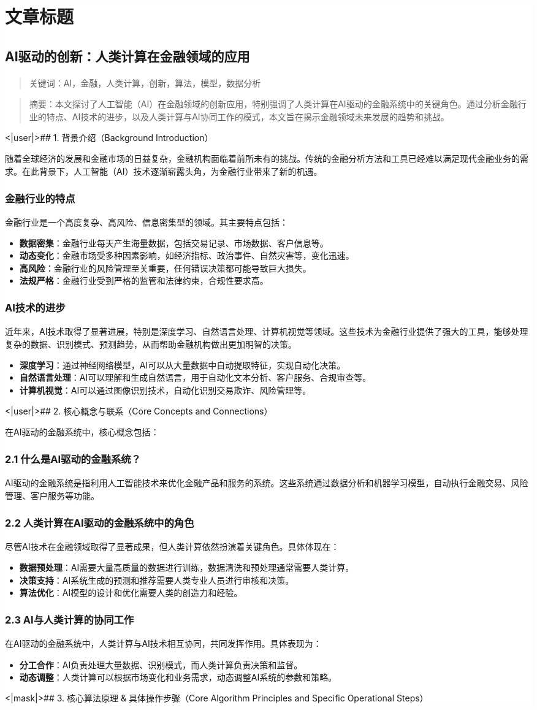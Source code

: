                  

# 文章标题

## AI驱动的创新：人类计算在金融领域的应用

> 关键词：AI，金融，人类计算，创新，算法，模型，数据分析

> 摘要：本文探讨了人工智能（AI）在金融领域的创新应用，特别强调了人类计算在AI驱动的金融系统中的关键角色。通过分析金融行业的特点、AI技术的进步，以及人类计算与AI协同工作的模式，本文旨在揭示金融领域未来发展的趋势和挑战。

<|user|>## 1. 背景介绍（Background Introduction）

随着全球经济的发展和金融市场的日益复杂，金融机构面临着前所未有的挑战。传统的金融分析方法和工具已经难以满足现代金融业务的需求。在此背景下，人工智能（AI）技术逐渐崭露头角，为金融行业带来了新的机遇。

### 金融行业的特点

金融行业是一个高度复杂、高风险、信息密集型的领域。其主要特点包括：

- **数据密集**：金融行业每天产生海量数据，包括交易记录、市场数据、客户信息等。
- **动态变化**：金融市场受多种因素影响，如经济指标、政治事件、自然灾害等，变化迅速。
- **高风险**：金融行业的风险管理至关重要，任何错误决策都可能导致巨大损失。
- **法规严格**：金融行业受到严格的监管和法律约束，合规性要求高。

### AI技术的进步

近年来，AI技术取得了显著进展，特别是深度学习、自然语言处理、计算机视觉等领域。这些技术为金融行业提供了强大的工具，能够处理复杂的数据、识别模式、预测趋势，从而帮助金融机构做出更加明智的决策。

- **深度学习**：通过神经网络模型，AI可以从大量数据中自动提取特征，实现自动化决策。
- **自然语言处理**：AI可以理解和生成自然语言，用于自动化文本分析、客户服务、合规审查等。
- **计算机视觉**：AI可以通过图像识别技术，自动化识别交易欺诈、风险管理等。

<|user|>## 2. 核心概念与联系（Core Concepts and Connections）

在AI驱动的金融系统中，核心概念包括：

### 2.1 什么是AI驱动的金融系统？

AI驱动的金融系统是指利用人工智能技术来优化金融产品和服务的系统。这些系统通过数据分析和机器学习模型，自动执行金融交易、风险管理、客户服务等功能。

### 2.2 人类计算在AI驱动的金融系统中的角色

尽管AI技术在金融领域取得了显著成果，但人类计算依然扮演着关键角色。具体体现在：

- **数据预处理**：AI需要大量高质量的数据进行训练，数据清洗和预处理通常需要人类计算。
- **决策支持**：AI系统生成的预测和推荐需要人类专业人员进行审核和决策。
- **算法优化**：AI模型的设计和优化需要人类的创造力和经验。

### 2.3 AI与人类计算的协同工作

在AI驱动的金融系统中，人类计算与AI技术相互协同，共同发挥作用。具体表现为：

- **分工合作**：AI负责处理大量数据、识别模式，而人类计算负责决策和监督。
- **动态调整**：人类计算可以根据市场变化和业务需求，动态调整AI系统的参数和策略。

<|mask|>## 3. 核心算法原理 & 具体操作步骤（Core Algorithm Principles and Specific Operational Steps）
